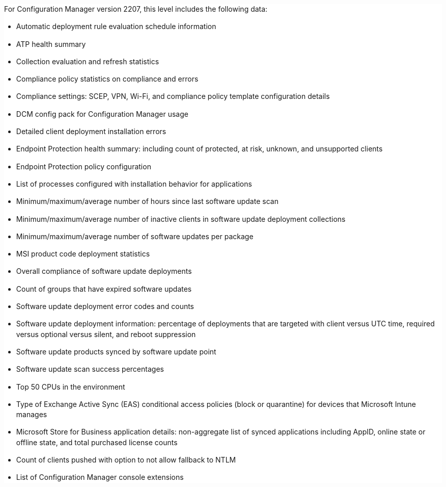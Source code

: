 For Configuration Manager version 2207, this level includes the following data:

- Automatic deployment rule evaluation schedule information

- ATP health summary

- Collection evaluation and refresh statistics

- Compliance policy statistics on compliance and errors

- Compliance settings: SCEP, VPN, Wi-Fi, and compliance policy template configuration details

- DCM config pack for Configuration Manager usage

- Detailed client deployment installation errors

- Endpoint Protection health summary: including count of protected, at risk, unknown, and unsupported clients

- Endpoint Protection policy configuration

- List of processes configured with installation behavior for applications

- Minimum/maximum/average number of hours since last software update scan

- Minimum/maximum/average number of inactive clients in software update deployment collections

- Minimum/maximum/average number of software updates per package

- MSI product code deployment statistics

- Overall compliance of software update deployments

- Count of groups that have expired software updates

- Software update deployment error codes and counts

- Software update deployment information: percentage of deployments that are targeted with client versus UTC time, required versus optional versus silent, and reboot suppression

- Software update products synced by software update point

- Software update scan success percentages

- Top 50 CPUs in the environment

- Type of Exchange Active Sync (EAS) conditional access policies (block or quarantine) for devices that Microsoft Intune manages

- Microsoft Store for Business application details: non-aggregate list of synced applications including AppID, online state or offline state, and total purchased license counts

- Count of clients pushed with option to not allow fallback to NTLM

- List of Configuration Manager console extensions
